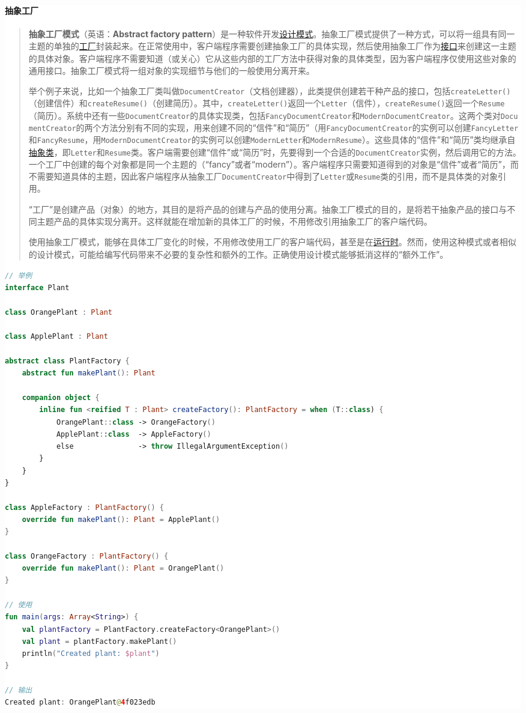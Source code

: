 

#### 抽象工厂

> **抽象工厂模式**（英语：**Abstract factory pattern**）是一种软件开发[设计模式](https://zh.wikipedia.org/wiki/设计模式_(计算机))。抽象工厂模式提供了一种方式，可以将一组具有同一主题的单独的[工厂](https://zh.wikipedia.org/wiki/工厂方法)封装起来。在正常使用中，客户端程序需要创建抽象工厂的具体实现，然后使用抽象工厂作为[接口](https://zh.wikipedia.org/w/index.php?title=接口_(资讯科技)&action=edit&redlink=1)来创建这一主题的具体对象。客户端程序不需要知道（或关心）它从这些内部的工厂方法中获得对象的具体类型，因为客户端程序仅使用这些对象的通用接口。抽象工厂模式将一组对象的实现细节与他们的一般使用分离开来。
>
> 举个例子来说，比如一个抽象工厂类叫做`DocumentCreator`（文档创建器），此类提供创建若干种产品的接口，包括`createLetter()`（创建信件）和`createResume()`（创建简历）。其中，`createLetter()`返回一个`Letter`（信件），`createResume()`返回一个`Resume`（简历）。系统中还有一些`DocumentCreator`的具体实现类，包括`FancyDocumentCreator`和`ModernDocumentCreator`。这两个类对`DocumentCreator`的两个方法分别有不同的实现，用来创建不同的“信件”和“简历”（用`FancyDocumentCreator`的实例可以创建`FancyLetter`和`FancyResume`，用`ModernDocumentCreator`的实例可以创建`ModernLetter`和`ModernResume`）。这些具体的“信件”和“简历”类均继承自[抽象类](https://zh.wikipedia.org/w/index.php?title=抽象类&action=edit&redlink=1)，即`Letter`和`Resume`类。客户端需要创建“信件”或“简历”时，先要得到一个合适的`DocumentCreator`实例，然后调用它的方法。一个工厂中创建的每个对象都是同一个主题的（“fancy”或者“modern”）。客户端程序只需要知道得到的对象是“信件”或者“简历”，而不需要知道具体的主题，因此客户端程序从抽象工厂`DocumentCreator`中得到了`Letter`或`Resume`类的引用，而不是具体类的对象引用。
>
> “工厂”是创建产品（对象）的地方，其目的是将产品的创建与产品的使用分离。抽象工厂模式的目的，是将若干抽象产品的接口与不同主题产品的具体实现分离开。这样就能在增加新的具体工厂的时候，不用修改引用抽象工厂的客户端代码。
>
> 使用抽象工厂模式，能够在具体工厂变化的时候，不用修改使用工厂的客户端代码，甚至是在[运行时](https://zh.wikipedia.org/wiki/运行时)。然而，使用这种模式或者相似的设计模式，可能给编写代码带来不必要的复杂性和额外的工作。正确使用设计模式能够抵消这样的“额外工作”。

```kotlin
// 举例
interface Plant

class OrangePlant : Plant

class ApplePlant : Plant

abstract class PlantFactory {
    abstract fun makePlant(): Plant

    companion object {
        inline fun <reified T : Plant> createFactory(): PlantFactory = when (T::class) {
            OrangePlant::class -> OrangeFactory()
            ApplePlant::class  -> AppleFactory()
            else               -> throw IllegalArgumentException()
        }
    }
}

class AppleFactory : PlantFactory() {
    override fun makePlant(): Plant = ApplePlant()
}

class OrangeFactory : PlantFactory() {
    override fun makePlant(): Plant = OrangePlant()
}

// 使用
fun main(args: Array<String>) {
    val plantFactory = PlantFactory.createFactory<OrangePlant>()
	val plant = plantFactory.makePlant()
	println("Created plant: $plant")
}

// 输出
Created plant: OrangePlant@4f023edb
```
